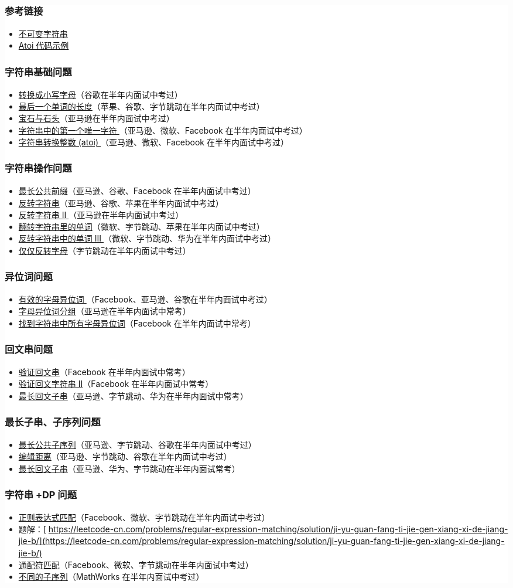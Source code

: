 



### 参考链接

- [不可变字符串](https://lemire.me/blog/2017/07/07/are-your-strings-immutable/)
- [Atoi 代码示例](https://shimo.im/docs/5kykuLmt7a4DdjSP)

### 字符串基础问题

- [转换成小写字母](https://leetcode-cn.com/problems/to-lower-case/)（谷歌在半年内面试中考过）
- [最后一个单词的长度](https://leetcode-cn.com/problems/length-of-last-word/)（苹果、谷歌、字节跳动在半年内面试中考过）
- [宝石与石头](https://leetcode-cn.com/problems/jewels-and-stones/)（亚马逊在半年内面试中考过）
- [字符串中的第一个唯一字符
  ](https://leetcode-cn.com/problems/first-unique-character-in-a-string/)（亚马逊、微软、Facebook 在半年内面试中考过）
- [字符串转换整数 (atoi) ](https://leetcode-cn.com/problems/string-to-integer-atoi/)（亚马逊、微软、Facebook 在半年内面试中考过）

### 字符串操作问题

- [最长公共前缀](https://leetcode-cn.com/problems/longest-common-prefix/description/)（亚马逊、谷歌、Facebook 在半年内面试中考过）
- [反转字符串](https://leetcode-cn.com/problems/reverse-string)（亚马逊、谷歌、苹果在半年内面试中考过）
- [反转字符串 II ](https://leetcode-cn.com/problems/reverse-string-ii/)（亚马逊在半年内面试中考过）
- [翻转字符串里的单词](https://leetcode-cn.com/problems/reverse-words-in-a-string/)（微软、字节跳动、苹果在半年内面试中考过）
- [反转字符串中的单词 III ](https://leetcode-cn.com/problems/reverse-words-in-a-string-iii/)（微软、字节跳动、华为在半年内面试中考过）
- [仅仅反转字母](https://leetcode-cn.com/problems/reverse-only-letters/)（字节跳动在半年内面试中考过）

### 异位词问题

- [有效的字母异位词
  ](https://leetcode-cn.com/problems/valid-anagram/)（Facebook、亚马逊、谷歌在半年内面试中考过）
- [字母异位词分组](https://leetcode-cn.com/problems/group-anagrams/)（亚马逊在半年内面试中常考）
- [找到字符串中所有字母异位词](https://leetcode-cn.com/problems/find-all-anagrams-in-a-string/)（Facebook 在半年内面试中常考）

### 回文串问题

- [验证回文串](https://leetcode-cn.com/problems/valid-palindrome/)（Facebook 在半年内面试中常考）
- [验证回文字符串 Ⅱ](https://leetcode-cn.com/problems/valid-palindrome-ii/)（Facebook 在半年内面试中常考）
- [最长回文子串](https://leetcode-cn.com/problems/longest-palindromic-substring/)（亚马逊、字节跳动、华为在半年内面试中常考）

### 最长子串、子序列问题

- [最长公共子序列](https://leetcode-cn.com/problems/longest-common-subsequence/)（亚马逊、字节跳动、谷歌在半年内面试中考过）
- [编辑距离](https://leetcode-cn.com/problems/edit-distance/)（亚马逊、字节跳动、谷歌在半年内面试中考过）
- [最长回文子串](https://leetcode-cn.com/problems/longest-palindromic-substring/)（亚马逊、华为、字节跳动在半年内面试常考）

### 字符串 +DP 问题

- [正则表达式匹配](https://leetcode-cn.com/problems/regular-expression-matching/)（Facebook、微软、字节跳动在半年内面试中考过）
- 题解：[ https://leetcode-cn.com/problems/regular-expression-matching/solution/ji-yu-guan-fang-ti-jie-gen-xiang-xi-de-jiang-jie-b/](https://leetcode-cn.com/problems/regular-expression-matching/solution/ji-yu-guan-fang-ti-jie-gen-xiang-xi-de-jiang-jie-b/)
- [通配符匹配](https://leetcode-cn.com/problems/wildcard-matching/)（Facebook、微软、字节跳动在半年内面试中考过）
- [不同的子序列](https://leetcode-cn.com/problems/distinct-subsequences/)（MathWorks 在半年内面试中考过）
